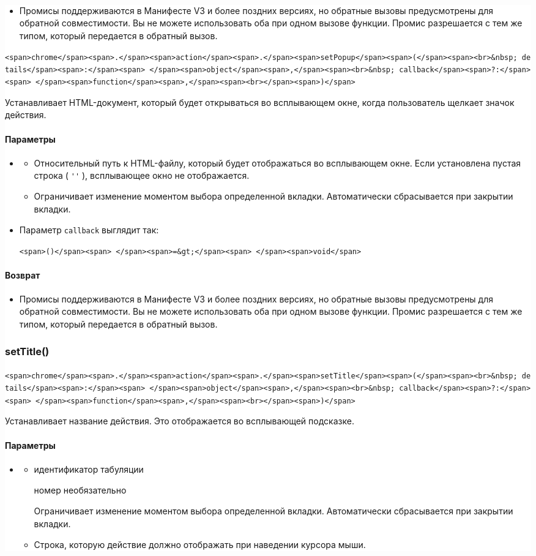 -   Промисы поддерживаются в Манифесте V3 и более поздних версиях, но обратные вызовы предусмотрены для обратной совместимости. Вы не можете использовать оба при одном вызове функции. Промис разрешается с тем же типом, который передается в обратный вызов.
    

```
<span>chrome</span><span>.</span><span>action</span><span>.</span><span>setPopup</span><span>(</span><span><br>&nbsp; details</span><span>:</span><span> </span><span>object</span><span>,</span><span><br>&nbsp; callback</span><span>?:</span><span> </span><span>function</span><span>,</span><span><br></span><span>)</span>
```

Устанавливает HTML-документ, который будет открываться во всплывающем окне, когда пользователь щелкает значок действия.

#### Параметры

-   -   Относительный путь к HTML-файлу, который будет отображаться во всплывающем окне. Если установлена пустая строка ( `''` ), всплывающее окно не отображается.
        
    -   Ограничивает изменение моментом выбора определенной вкладки. Автоматически сбрасывается при закрытии вкладки.
        
    
-   Параметр `callback` выглядит так:
    
    ```
    <span>()</span><span> </span><span>=&gt;</span><span> </span><span>void</span>
    ```
    

#### Возврат

-   Промисы поддерживаются в Манифесте V3 и более поздних версиях, но обратные вызовы предусмотрены для обратной совместимости. Вы не можете использовать оба при одном вызове функции. Промис разрешается с тем же типом, который передается в обратный вызов.
    

### setTitle()

```
<span>chrome</span><span>.</span><span>action</span><span>.</span><span>setTitle</span><span>(</span><span><br>&nbsp; details</span><span>:</span><span> </span><span>object</span><span>,</span><span><br>&nbsp; callback</span><span>?:</span><span> </span><span>function</span><span>,</span><span><br></span><span>)</span>
```

Устанавливает название действия. Это отображается во всплывающей подсказке.

#### Параметры

-   -   идентификатор табуляции
        
        номер необязательно
        
        Ограничивает изменение моментом выбора определенной вкладки. Автоматически сбрасывается при закрытии вкладки.
        
    -   Строка, которую действие должно отображать при наведении курсора мыши.
        